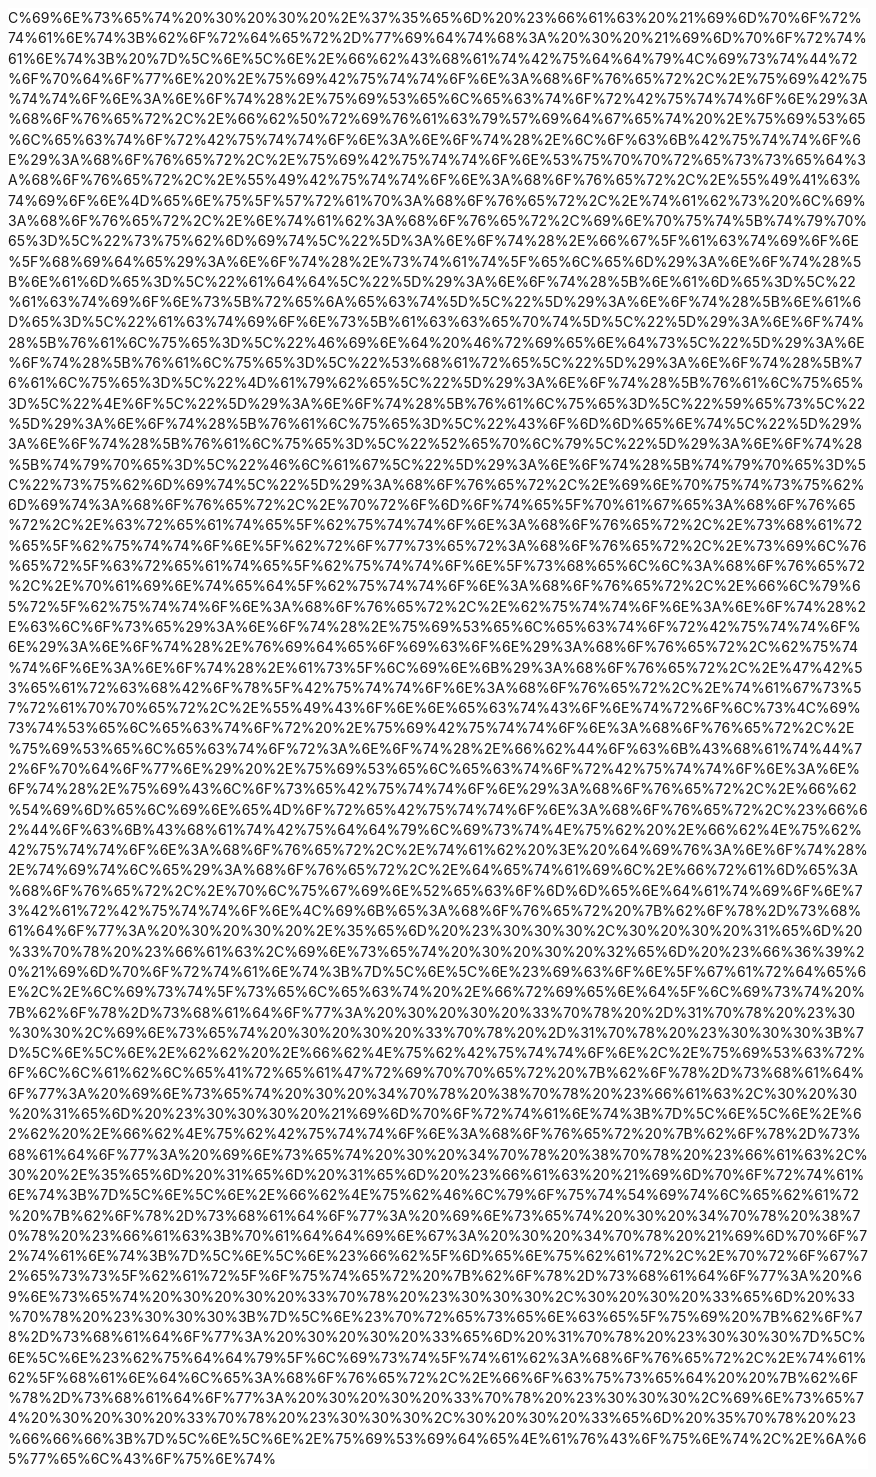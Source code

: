 C%69%6E%73%65%74%20%30%20%30%20%2E%37%35%65%6D%20%23%66%61%63%20%21%69%6D%70%6F%72%74%61%6E%74%3B%62%6F%72%64%65%72%2D%77%69%64%74%68%3A%20%30%20%21%69%6D%70%6F%72%74%61%6E%74%3B%20%7D%5C%6E%5C%6E%2E%66%62%43%68%61%74%42%75%64%64%79%4C%69%73%74%44%72%6F%70%64%6F%77%6E%20%2E%75%69%42%75%74%74%6F%6E%3A%68%6F%76%65%72%2C%2E%75%69%42%75%74%74%6F%6E%3A%6E%6F%74%28%2E%75%69%53%65%6C%65%63%74%6F%72%42%75%74%74%6F%6E%29%3A%68%6F%76%65%72%2C%2E%66%62%50%72%69%76%61%63%79%57%69%64%67%65%74%20%2E%75%69%53%65%6C%65%63%74%6F%72%42%75%74%74%6F%6E%3A%6E%6F%74%28%2E%6C%6F%63%6B%42%75%74%74%6F%6E%29%3A%68%6F%76%65%72%2C%2E%75%69%42%75%74%74%6F%6E%53%75%70%70%72%65%73%73%65%64%3A%68%6F%76%65%72%2C%2E%55%49%42%75%74%74%6F%6E%3A%68%6F%76%65%72%2C%2E%55%49%41%63%74%69%6F%6E%4D%65%6E%75%5F%57%72%61%70%3A%68%6F%76%65%72%2C%2E%74%61%62%73%20%6C%69%3A%68%6F%76%65%72%2C%2E%6E%74%61%62%3A%68%6F%76%65%72%2C%69%6E%70%75%74%5B%74%79%70%65%3D%5C%22%73%75%62%6D%69%74%5C%22%5D%3A%6E%6F%74%28%2E%66%67%5F%61%63%74%69%6F%6E%5F%68%69%64%65%29%3A%6E%6F%74%28%2E%73%74%61%74%5F%65%6C%65%6D%29%3A%6E%6F%74%28%5B%6E%61%6D%65%3D%5C%22%61%64%64%5C%22%5D%29%3A%6E%6F%74%28%5B%6E%61%6D%65%3D%5C%22%61%63%74%69%6F%6E%73%5B%72%65%6A%65%63%74%5D%5C%22%5D%29%3A%6E%6F%74%28%5B%6E%61%6D%65%3D%5C%22%61%63%74%69%6F%6E%73%5B%61%63%63%65%70%74%5D%5C%22%5D%29%3A%6E%6F%74%28%5B%76%61%6C%75%65%3D%5C%22%46%69%6E%64%20%46%72%69%65%6E%64%73%5C%22%5D%29%3A%6E%6F%74%28%5B%76%61%6C%75%65%3D%5C%22%53%68%61%72%65%5C%22%5D%29%3A%6E%6F%74%28%5B%76%61%6C%75%65%3D%5C%22%4D%61%79%62%65%5C%22%5D%29%3A%6E%6F%74%28%5B%76%61%6C%75%65%3D%5C%22%4E%6F%5C%22%5D%29%3A%6E%6F%74%28%5B%76%61%6C%75%65%3D%5C%22%59%65%73%5C%22%5D%29%3A%6E%6F%74%28%5B%76%61%6C%75%65%3D%5C%22%43%6F%6D%6D%65%6E%74%5C%22%5D%29%3A%6E%6F%74%28%5B%76%61%6C%75%65%3D%5C%22%52%65%70%6C%79%5C%22%5D%29%3A%6E%6F%74%28%5B%74%79%70%65%3D%5C%22%46%6C%61%67%5C%22%5D%29%3A%6E%6F%74%28%5B%74%79%70%65%3D%5C%22%73%75%62%6D%69%74%5C%22%5D%29%3A%68%6F%76%65%72%2C%2E%69%6E%70%75%74%73%75%62%6D%69%74%3A%68%6F%76%65%72%2C%2E%70%72%6F%6D%6F%74%65%5F%70%61%67%65%3A%68%6F%76%65%72%2C%2E%63%72%65%61%74%65%5F%62%75%74%74%6F%6E%3A%68%6F%76%65%72%2C%2E%73%68%61%72%65%5F%62%75%74%74%6F%6E%5F%62%72%6F%77%73%65%72%3A%68%6F%76%65%72%2C%2E%73%69%6C%76%65%72%5F%63%72%65%61%74%65%5F%62%75%74%74%6F%6E%5F%73%68%65%6C%6C%3A%68%6F%76%65%72%2C%2E%70%61%69%6E%74%65%64%5F%62%75%74%74%6F%6E%3A%68%6F%76%65%72%2C%2E%66%6C%79%65%72%5F%62%75%74%74%6F%6E%3A%68%6F%76%65%72%2C%2E%62%75%74%74%6F%6E%3A%6E%6F%74%28%2E%63%6C%6F%73%65%29%3A%6E%6F%74%28%2E%75%69%53%65%6C%65%63%74%6F%72%42%75%74%74%6F%6E%29%3A%6E%6F%74%28%2E%76%69%64%65%6F%69%63%6F%6E%29%3A%68%6F%76%65%72%2C%62%75%74%74%6F%6E%3A%6E%6F%74%28%2E%61%73%5F%6C%69%6E%6B%29%3A%68%6F%76%65%72%2C%2E%47%42%53%65%61%72%63%68%42%6F%78%5F%42%75%74%74%6F%6E%3A%68%6F%76%65%72%2C%2E%74%61%67%73%57%72%61%70%70%65%72%2C%2E%55%49%43%6F%6E%6E%65%63%74%43%6F%6E%74%72%6F%6C%73%4C%69%73%74%53%65%6C%65%63%74%6F%72%20%2E%75%69%42%75%74%74%6F%6E%3A%68%6F%76%65%72%2C%2E%75%69%53%65%6C%65%63%74%6F%72%3A%6E%6F%74%28%2E%66%62%44%6F%63%6B%43%68%61%74%44%72%6F%70%64%6F%77%6E%29%20%2E%75%69%53%65%6C%65%63%74%6F%72%42%75%74%74%6F%6E%3A%6E%6F%74%28%2E%75%69%43%6C%6F%73%65%42%75%74%74%6F%6E%29%3A%68%6F%76%65%72%2C%2E%66%62%54%69%6D%65%6C%69%6E%65%4D%6F%72%65%42%75%74%74%6F%6E%3A%68%6F%76%65%72%2C%23%66%62%44%6F%63%6B%43%68%61%74%42%75%64%64%79%6C%69%73%74%4E%75%62%20%2E%66%62%4E%75%62%42%75%74%74%6F%6E%3A%68%6F%76%65%72%2C%2E%74%61%62%20%3E%20%64%69%76%3A%6E%6F%74%28%2E%74%69%74%6C%65%29%3A%68%6F%76%65%72%2C%2E%64%65%74%61%69%6C%2E%66%72%61%6D%65%3A%68%6F%76%65%72%2C%2E%70%6C%75%67%69%6E%52%65%63%6F%6D%6D%65%6E%64%61%74%69%6F%6E%73%42%61%72%42%75%74%74%6F%6E%4C%69%6B%65%3A%68%6F%76%65%72%20%7B%62%6F%78%2D%73%68%61%64%6F%77%3A%20%30%20%30%20%2E%35%65%6D%20%23%30%30%30%2C%30%20%30%20%31%65%6D%20%33%70%78%20%23%66%61%63%2C%69%6E%73%65%74%20%30%20%30%20%32%65%6D%20%23%66%36%39%20%21%69%6D%70%6F%72%74%61%6E%74%3B%7D%5C%6E%5C%6E%23%69%63%6F%6E%5F%67%61%72%64%65%6E%2C%2E%6C%69%73%74%5F%73%65%6C%65%63%74%20%2E%66%72%69%65%6E%64%5F%6C%69%73%74%20%7B%62%6F%78%2D%73%68%61%64%6F%77%3A%20%30%20%30%20%33%70%78%20%2D%31%70%78%20%23%30%30%30%2C%69%6E%73%65%74%20%30%20%30%20%33%70%78%20%2D%31%70%78%20%23%30%30%30%3B%7D%5C%6E%5C%6E%2E%62%62%20%2E%66%62%4E%75%62%42%75%74%74%6F%6E%2C%2E%75%69%53%63%72%6F%6C%6C%61%62%6C%65%41%72%65%61%47%72%69%70%70%65%72%20%7B%62%6F%78%2D%73%68%61%64%6F%77%3A%20%69%6E%73%65%74%20%30%20%34%70%78%20%38%70%78%20%23%66%61%63%2C%30%20%30%20%31%65%6D%20%23%30%30%30%20%21%69%6D%70%6F%72%74%61%6E%74%3B%7D%5C%6E%5C%6E%2E%62%62%20%2E%66%62%4E%75%62%42%75%74%74%6F%6E%3A%68%6F%76%65%72%20%7B%62%6F%78%2D%73%68%61%64%6F%77%3A%20%69%6E%73%65%74%20%30%20%34%70%78%20%38%70%78%20%23%66%61%63%2C%30%20%2E%35%65%6D%20%31%65%6D%20%31%65%6D%20%23%66%61%63%20%21%69%6D%70%6F%72%74%61%6E%74%3B%7D%5C%6E%5C%6E%2E%66%62%4E%75%62%46%6C%79%6F%75%74%54%69%74%6C%65%62%61%72%20%7B%62%6F%78%2D%73%68%61%64%6F%77%3A%20%69%6E%73%65%74%20%30%20%34%70%78%20%38%70%78%20%23%66%61%63%3B%70%61%64%64%69%6E%67%3A%20%30%20%34%70%78%20%21%69%6D%70%6F%72%74%61%6E%74%3B%7D%5C%6E%5C%6E%23%66%62%5F%6D%65%6E%75%62%61%72%2C%2E%70%72%6F%67%72%65%73%73%5F%62%61%72%5F%6F%75%74%65%72%20%7B%62%6F%78%2D%73%68%61%64%6F%77%3A%20%69%6E%73%65%74%20%30%20%30%20%33%70%78%20%23%30%30%30%2C%30%20%30%20%33%65%6D%20%33%70%78%20%23%30%30%30%3B%7D%5C%6E%23%70%72%65%73%65%6E%63%65%5F%75%69%20%7B%62%6F%78%2D%73%68%61%64%6F%77%3A%20%30%20%30%20%33%65%6D%20%31%70%78%20%23%30%30%30%7D%5C%6E%5C%6E%23%62%75%64%64%79%5F%6C%69%73%74%5F%74%61%62%3A%68%6F%76%65%72%2C%2E%74%61%62%5F%68%61%6E%64%6C%65%3A%68%6F%76%65%72%2C%2E%66%6F%63%75%73%65%64%20%20%7B%62%6F%78%2D%73%68%61%64%6F%77%3A%20%30%20%30%20%33%70%78%20%23%30%30%30%2C%69%6E%73%65%74%20%30%20%30%20%33%70%78%20%23%30%30%30%2C%30%20%30%20%33%65%6D%20%35%70%78%20%23%66%66%66%3B%7D%5C%6E%5C%6E%2E%75%69%53%69%64%65%4E%61%76%43%6F%75%6E%74%2C%2E%6A%65%77%65%6C%43%6F%75%6E%74%